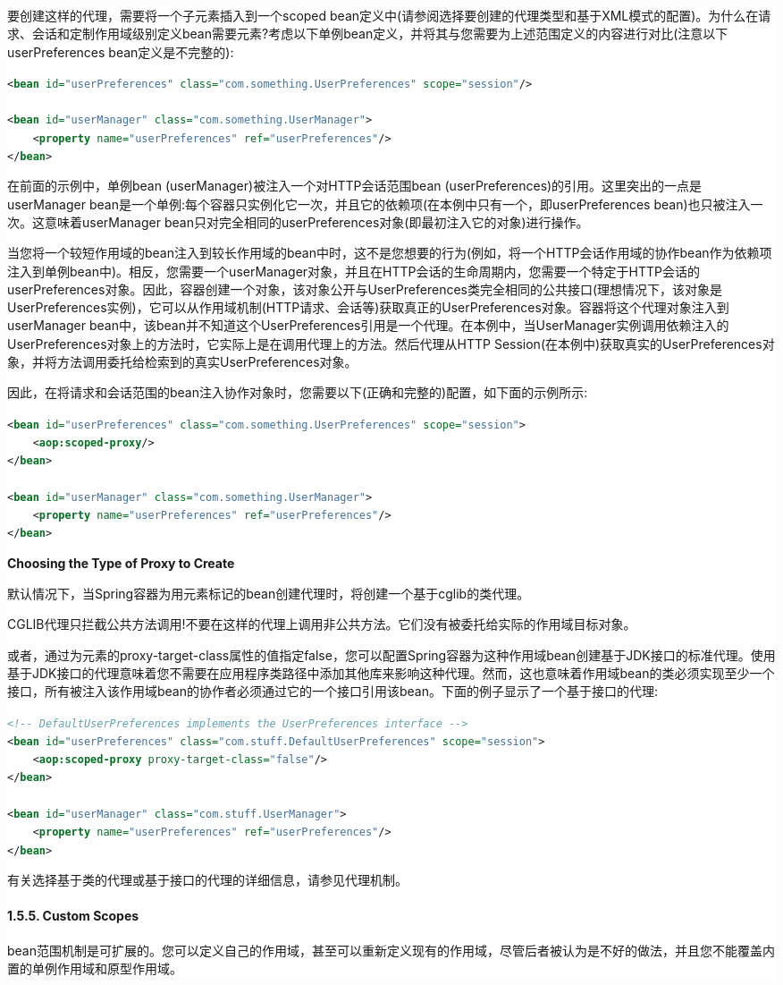 要创建这样的代理，需要将一个子元素插入到一个scoped bean定义中(请参阅选择要创建的代理类型和基于XML模式的配置)。为什么在请求、会话和定制作用域级别定义bean需要元素?考虑以下单例bean定义，并将其与您需要为上述范围定义的内容进行对比(注意以下userPreferences bean定义是不完整的):

```xml
<bean id="userPreferences" class="com.something.UserPreferences" scope="session"/>

<bean id="userManager" class="com.something.UserManager">
    <property name="userPreferences" ref="userPreferences"/>
</bean>
```

在前面的示例中，单例bean (userManager)被注入一个对HTTP会话范围bean (userPreferences)的引用。这里突出的一点是userManager bean是一个单例:每个容器只实例化它一次，并且它的依赖项(在本例中只有一个，即userPreferences bean)也只被注入一次。这意味着userManager bean只对完全相同的userPreferences对象(即最初注入它的对象)进行操作。

当您将一个较短作用域的bean注入到较长作用域的bean中时，这不是您想要的行为(例如，将一个HTTP会话作用域的协作bean作为依赖项注入到单例bean中)。相反，您需要一个userManager对象，并且在HTTP会话的生命周期内，您需要一个特定于HTTP会话的userPreferences对象。因此，容器创建一个对象，该对象公开与UserPreferences类完全相同的公共接口(理想情况下，该对象是UserPreferences实例)，它可以从作用域机制(HTTP请求、会话等)获取真正的UserPreferences对象。容器将这个代理对象注入到userManager bean中，该bean并不知道这个UserPreferences引用是一个代理。在本例中，当UserManager实例调用依赖注入的UserPreferences对象上的方法时，它实际上是在调用代理上的方法。然后代理从HTTP Session(在本例中)获取真实的UserPreferences对象，并将方法调用委托给检索到的真实UserPreferences对象。

因此，在将请求和会话范围的bean注入协作对象时，您需要以下(正确和完整的)配置，如下面的示例所示:

```xml
<bean id="userPreferences" class="com.something.UserPreferences" scope="session">
    <aop:scoped-proxy/>
</bean>

<bean id="userManager" class="com.something.UserManager">
    <property name="userPreferences" ref="userPreferences"/>
</bean>
```

**Choosing the Type of Proxy to Create**

默认情况下，当Spring容器为用元素标记的bean创建代理时，将创建一个基于cglib的类代理。

CGLIB代理只拦截公共方法调用!不要在这样的代理上调用非公共方法。它们没有被委托给实际的作用域目标对象。

或者，通过为元素的proxy-target-class属性的值指定false，您可以配置Spring容器为这种作用域bean创建基于JDK接口的标准代理。使用基于JDK接口的代理意味着您不需要在应用程序类路径中添加其他库来影响这种代理。然而，这也意味着作用域bean的类必须实现至少一个接口，所有被注入该作用域bean的协作者必须通过它的一个接口引用该bean。下面的例子显示了一个基于接口的代理:

```xml
<!-- DefaultUserPreferences implements the UserPreferences interface -->
<bean id="userPreferences" class="com.stuff.DefaultUserPreferences" scope="session">
    <aop:scoped-proxy proxy-target-class="false"/>
</bean>

<bean id="userManager" class="com.stuff.UserManager">
    <property name="userPreferences" ref="userPreferences"/>
</bean>
```

有关选择基于类的代理或基于接口的代理的详细信息，请参见代理机制。

#### 1.5.5. Custom Scopes

bean范围机制是可扩展的。您可以定义自己的作用域，甚至可以重新定义现有的作用域，尽管后者被认为是不好的做法，并且您不能覆盖内置的单例作用域和原型作用域。
